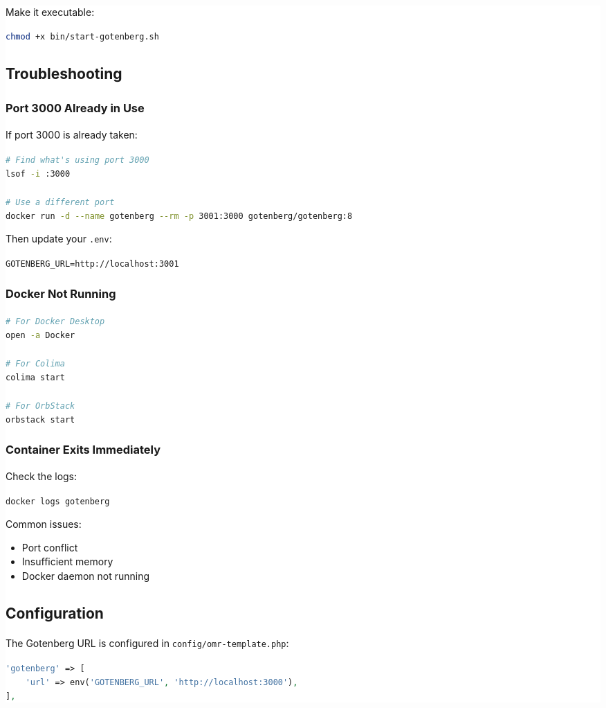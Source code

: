 Make it executable:
```bash
chmod +x bin/start-gotenberg.sh
```

## Troubleshooting

### Port 3000 Already in Use

If port 3000 is already taken:

```bash
# Find what's using port 3000
lsof -i :3000

# Use a different port
docker run -d --name gotenberg --rm -p 3001:3000 gotenberg/gotenberg:8
```

Then update your `.env`:
```env
GOTENBERG_URL=http://localhost:3001
```

### Docker Not Running

```bash
# For Docker Desktop
open -a Docker

# For Colima
colima start

# For OrbStack
orbstack start
```

### Container Exits Immediately

Check the logs:
```bash
docker logs gotenberg
```

Common issues:
- Port conflict
- Insufficient memory
- Docker daemon not running

## Configuration

The Gotenberg URL is configured in `config/omr-template.php`:

```php
'gotenberg' => [
    'url' => env('GOTENBERG_URL', 'http://localhost:3000'),
],
```
